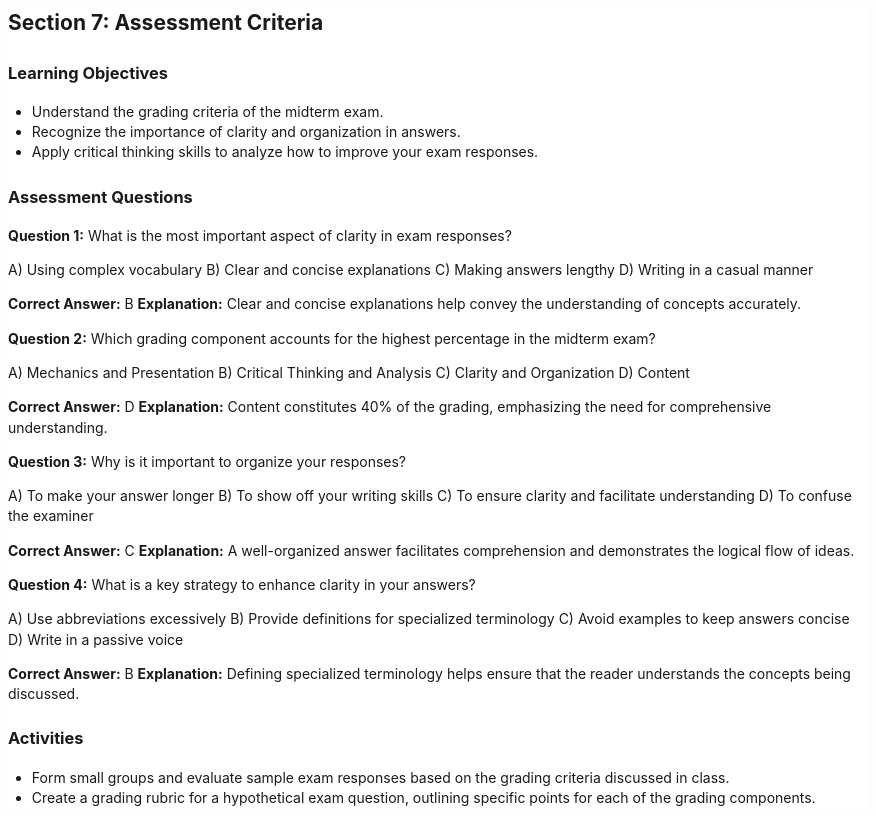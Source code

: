 
## Section 7: Assessment Criteria

### Learning Objectives
- Understand the grading criteria of the midterm exam.
- Recognize the importance of clarity and organization in answers.
- Apply critical thinking skills to analyze how to improve your exam responses.

### Assessment Questions

**Question 1:** What is the most important aspect of clarity in exam responses?

  A) Using complex vocabulary
  B) Clear and concise explanations
  C) Making answers lengthy
  D) Writing in a casual manner

**Correct Answer:** B
**Explanation:** Clear and concise explanations help convey the understanding of concepts accurately.

**Question 2:** Which grading component accounts for the highest percentage in the midterm exam?

  A) Mechanics and Presentation
  B) Critical Thinking and Analysis
  C) Clarity and Organization
  D) Content

**Correct Answer:** D
**Explanation:** Content constitutes 40% of the grading, emphasizing the need for comprehensive understanding.

**Question 3:** Why is it important to organize your responses?

  A) To make your answer longer
  B) To show off your writing skills
  C) To ensure clarity and facilitate understanding
  D) To confuse the examiner

**Correct Answer:** C
**Explanation:** A well-organized answer facilitates comprehension and demonstrates the logical flow of ideas.

**Question 4:** What is a key strategy to enhance clarity in your answers?

  A) Use abbreviations excessively
  B) Provide definitions for specialized terminology
  C) Avoid examples to keep answers concise
  D) Write in a passive voice

**Correct Answer:** B
**Explanation:** Defining specialized terminology helps ensure that the reader understands the concepts being discussed.

### Activities
- Form small groups and evaluate sample exam responses based on the grading criteria discussed in class.
- Create a grading rubric for a hypothetical exam question, outlining specific points for each of the grading components.
